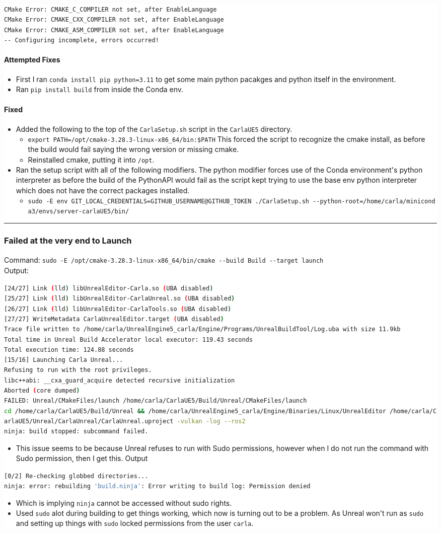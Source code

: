 ```bash
CMake Error: CMAKE_C_COMPILER not set, after EnableLanguage
CMake Error: CMAKE_CXX_COMPILER not set, after EnableLanguage
CMake Error: CMAKE_ASM_COMPILER not set, after EnableLanguage
-- Configuring incomplete, errors occurred!

```

#### Attempted Fixes
* First I ran `conda install pip python=3.11` to get some main python pacakges and python itself in the environment.
* Ran `pip install build` from inside the Conda env.

#### Fixed
* Added the following to the top of the `CarlaSetup.sh` script in the `CarlaUE5` directory.
    * `export PATH=/opt/cmake-3.28.3-linux-x86_64/bin:$PATH` This forced the script to recognize the cmake install, as before the build would fail saying the wrong version or missing cmake.
    * Reinstalled cmake, putting it into `/opt`. 
* Ran the setup script with all of the following modifiers. The python modifier forces use of the Conda environment's python interpreter as before the build of the PythonAPI would fail as the script kept trying to use the base env python interpreter which does not have the correct packages installed.
    * `sudo -E env GIT_LOCAL_CREDENTIALS=GITHUB_USERNAME@GITHUB_TOKEN ./CarlaSetup.sh --python-root=/home/carla/miniconda3/envs/server-carlaUE5/bin/`
---


### Failed at the very end to Launch
Command: `sudo -E /opt/cmake-3.28.3-linux-x86_64/bin/cmake --build Build --target launch`  
Output:
```bash
[24/27] Link (lld) libUnrealEditor-Carla.so (UBA disabled)
[25/27] Link (lld) libUnrealEditor-CarlaUnreal.so (UBA disabled)
[26/27] Link (lld) libUnrealEditor-CarlaTools.so (UBA disabled)
[27/27] WriteMetadata CarlaUnrealEditor.target (UBA disabled)
Trace file written to /home/carla/UnrealEngine5_carla/Engine/Programs/UnrealBuildTool/Log.uba with size 11.9kb
Total time in Unreal Build Accelerator local executor: 119.43 seconds
Total execution time: 124.88 seconds
[15/16] Launching Carla Unreal...
Refusing to run with the root privileges.
libc++abi: __cxa_guard_acquire detected recursive initialization
Aborted (core dumped)
FAILED: Unreal/CMakeFiles/launch /home/carla/CarlaUE5/Build/Unreal/CMakeFiles/launch 
cd /home/carla/CarlaUE5/Build/Unreal && /home/carla/UnrealEngine5_carla/Engine/Binaries/Linux/UnrealEditor /home/carla/CarlaUE5/Unreal/CarlaUnreal/CarlaUnreal.uproject -vulkan -log --ros2
ninja: build stopped: subcommand failed.
```
* This issue seems to be because Unreal refuses to run with Sudo permissions, however when I do not run the command with Sudo permission, then I get this.
Output
```bash
[0/2] Re-checking globbed directories...
ninja: error: rebuilding 'build.ninja': Error writing to build log: Permission denied
```
* Which is implying `ninja` cannot be accessed without sudo rights.
* Used `sudo` alot during building to get things working, which now is turning out to be a problem. As Unreal won't run as `sudo` and setting up things with `sudo` locked permissions from the user `carla`.
